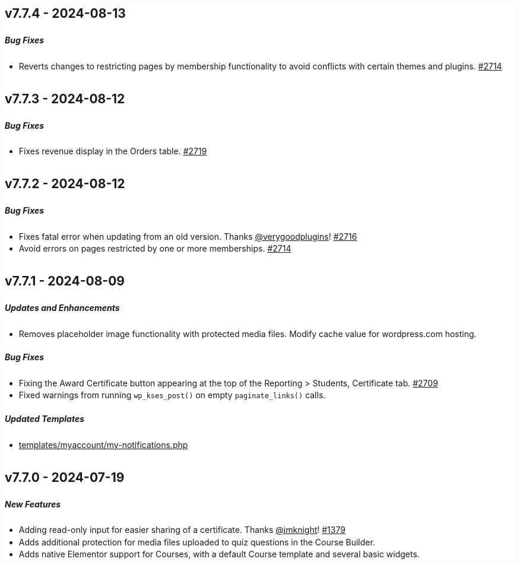
v7.7.4 - 2024-08-13
-------------------

##### Bug Fixes

+ Reverts changes to restricting pages by membership functionality to avoid conflicts with certain themes and plugins. [#2714](https://github.com/gocodebox/lifterlms/issues/2714)


v7.7.3 - 2024-08-12
-------------------

##### Bug Fixes

+ Fixes revenue display in the Orders table. [#2719](https://github.com/gocodebox/lifterlms/issues/2719)


v7.7.2 - 2024-08-12
-------------------

##### Bug Fixes

+ Fixes fatal error when updating from an old version. Thanks [@verygoodplugins](https://github.com/verygoodplugins)! [#2716](https://github.com/gocodebox/lifterlms/issues/2716)
+ Avoid errors on pages restricted by one or more memberships. [#2714](https://github.com/gocodebox/lifterlms/issues/2714)


v7.7.1 - 2024-08-09
-------------------

##### Updates and Enhancements

+ Removes placeholder image functionality with protected media files. Modify cache value for wordpress.com hosting.

##### Bug Fixes

+ Fixing the Award Certificate button appearing at the top of the Reporting > Students, Certificate tab. [#2709](https://github.com/gocodebox/lifterlms/issues/2709)
+ Fixed warnings from running `wp_kses_post()` on empty `paginate_links()` calls.

##### Updated Templates

+ [templates/myaccount/my-notifications.php](https://github.com/gocodebox/lifterlms/blob/7.7.1/templates/myaccount/my-notifications.php)


v7.7.0 - 2024-07-19
-------------------

##### New Features

+ Adding read-only input for easier sharing of a certificate. Thanks [@imknight](https://github.com/imknight)! [#1379](https://github.com/gocodebox/lifterlms/issues/1379)
+ Adds additional protection for media files uploaded to quiz questions in the Course Builder.
+ Adds native Elementor support for Courses, with a default Course template and several basic widgets.
